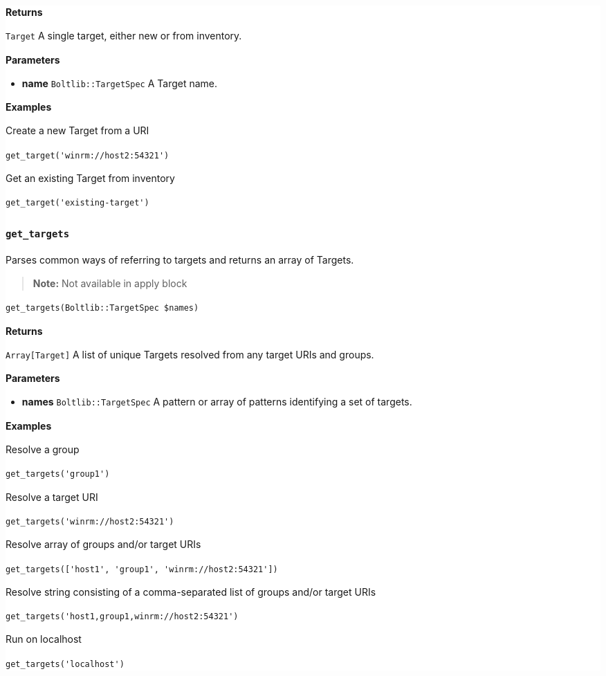 
**Returns**

`Target` A single target, either new or from inventory.

**Parameters**

* **name** `Boltlib::TargetSpec` A Target name.



**Examples**

Create a new Target from a URI
```
get_target('winrm://host2:54321')
```
Get an existing Target from inventory
```
get_target('existing-target')
```


### `get_targets`

Parses common ways of referring to targets and returns an array of Targets.

> **Note:** Not available in apply block


```
get_targets(Boltlib::TargetSpec $names)
```


**Returns**

`Array[Target]` A list of unique Targets resolved from any target URIs and groups.

**Parameters**

* **names** `Boltlib::TargetSpec` A pattern or array of patterns identifying a set of targets.



**Examples**

Resolve a group
```
get_targets('group1')
```
Resolve a target URI
```
get_targets('winrm://host2:54321')
```
Resolve array of groups and/or target URIs
```
get_targets(['host1', 'group1', 'winrm://host2:54321'])
```
Resolve string consisting of a comma-separated list of groups and/or target URIs
```
get_targets('host1,group1,winrm://host2:54321')
```
Run on localhost
```
get_targets('localhost')
```
